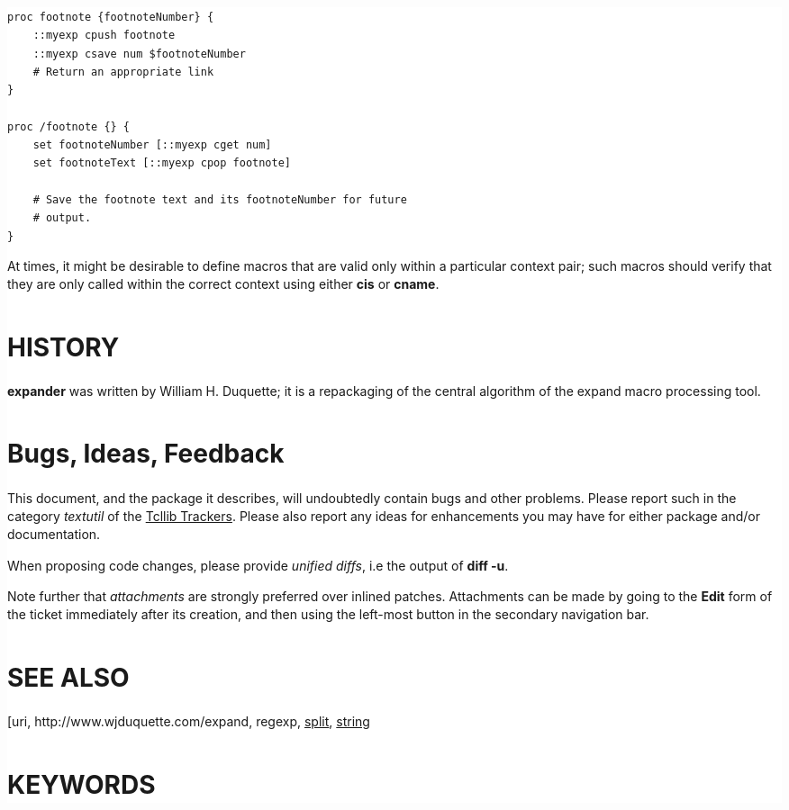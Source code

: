     proc footnote {footnoteNumber} {
        ::myexp cpush footnote
        ::myexp csave num $footnoteNumber
        # Return an appropriate link
    }

    proc /footnote {} {
        set footnoteNumber [::myexp cget num]
        set footnoteText [::myexp cpop footnote]

        # Save the footnote text and its footnoteNumber for future
        # output.
    }

At times, it might be desirable to define macros that are valid only within a
particular context pair; such macros should verify that they are only called
within the correct context using either __cis__ or __cname__\.

# <a name='section4'></a>HISTORY

__expander__ was written by William H\. Duquette; it is a repackaging of the
central algorithm of the expand macro processing tool\.

# <a name='section5'></a>Bugs, Ideas, Feedback

This document, and the package it describes, will undoubtedly contain bugs and
other problems\. Please report such in the category *textutil* of the [Tcllib
Trackers](http://core\.tcl\.tk/tcllib/reportlist)\. Please also report any ideas
for enhancements you may have for either package and/or documentation\.

When proposing code changes, please provide *unified diffs*, i\.e the output of
__diff \-u__\.

Note further that *attachments* are strongly preferred over inlined patches\.
Attachments can be made by going to the __Edit__ form of the ticket
immediately after its creation, and then using the left\-most button in the
secondary navigation bar\.

# <a name='seealso'></a>SEE ALSO

\[uri, http://www\.wjduquette\.com/expand, regexp,
[split](\.\./\.\./\.\./\.\./index\.md\#split),
[string](\.\./\.\./\.\./\.\./index\.md\#string)

# <a name='keywords'></a>KEYWORDS


[//000000001]: # (textutil::expander \- Text and string utilities, macro processing)
[//000000002]: # (Generated from file 'expander\.man' by tcllib/doctools with format 'markdown')
[//000000003]: # (Copyright &copy; William H\. Duquette, http://www\.wjduquette\.com/expand)
[//000000004]: # (textutil::expander\(n\) 1\.3\.1 tcllib "Text and string utilities, macro processing")